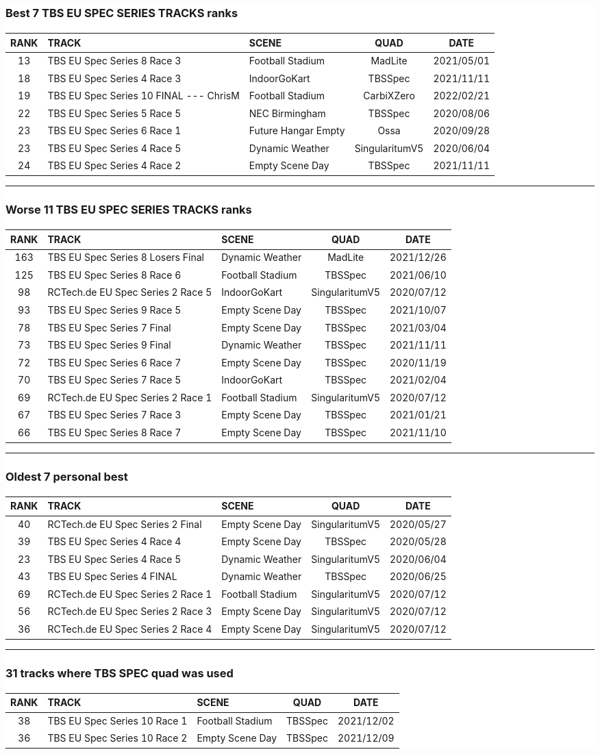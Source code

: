 ### Best 7 TBS EU SPEC SERIES TRACKS ranks
|RANK|TRACK|SCENE|QUAD|DATE|
|:---:|:---|:---|:---:|:---:|
|13|TBS EU Spec Series 8 Race 3|Football Stadium|MadLite|2021/05/01|
|18|TBS EU Spec Series 4 Race 3|IndoorGoKart|TBSSpec|2021/11/11|
|19|TBS EU Spec Series 10 FINAL --- ChrisM|Football Stadium|CarbiXZero|2022/02/21|
|22|TBS EU Spec Series 5 Race 5|NEC Birmingham|TBSSpec|2020/08/06|
|23|TBS EU Spec Series 6 Race 1|Future Hangar Empty|Ossa|2020/09/28|
|23|TBS EU Spec Series 4 Race 5|Dynamic Weather|SingularitumV5|2020/06/04|
|24|TBS EU Spec Series 4 Race 2|Empty Scene Day|TBSSpec|2021/11/11|
---
### Worse 11 TBS EU SPEC SERIES TRACKS ranks
|RANK|TRACK|SCENE|QUAD|DATE|
|:---:|:---|:---|:---:|:---:|
|163|TBS EU Spec Series 8 Losers Final|Dynamic Weather|MadLite|2021/12/26|
|125|TBS EU Spec Series 8 Race 6|Football Stadium|TBSSpec|2021/06/10|
|98|RCTech.de EU Spec Series 2 Race 5|IndoorGoKart|SingularitumV5|2020/07/12|
|93|TBS EU Spec Series 9 Race 5|Empty Scene Day|TBSSpec|2021/10/07|
|78|TBS EU Spec Series 7 Final|Empty Scene Day|TBSSpec|2021/03/04|
|73|TBS EU Spec Series 9 Final|Dynamic Weather|TBSSpec|2021/11/11|
|72|TBS EU Spec Series 6 Race 7|Empty Scene Day|TBSSpec|2020/11/19|
|70|TBS EU Spec Series 7 Race 5|IndoorGoKart|TBSSpec|2021/02/04|
|69|RCTech.de EU Spec Series 2 Race 1|Football Stadium|SingularitumV5|2020/07/12|
|67|TBS EU Spec Series 7 Race 3|Empty Scene Day|TBSSpec|2021/01/21|
|66|TBS EU Spec Series 8 Race 7|Empty Scene Day|TBSSpec|2021/11/10|
---
### Oldest 7 personal best
|RANK|TRACK|SCENE|QUAD|DATE|
|:---:|:---|:---|:---:|:---:|
|40|RCTech.de EU Spec Series 2 Final|Empty Scene Day|SingularitumV5|2020/05/27|
|39|TBS EU Spec Series 4 Race 4|Empty Scene Day|TBSSpec|2020/05/28|
|23|TBS EU Spec Series 4 Race 5|Dynamic Weather|SingularitumV5|2020/06/04|
|43|TBS EU Spec Series 4 FINAL|Dynamic Weather|TBSSpec|2020/06/25|
|69|RCTech.de EU Spec Series 2 Race 1|Football Stadium|SingularitumV5|2020/07/12|
|56|RCTech.de EU Spec Series 2 Race 3|Empty Scene Day|SingularitumV5|2020/07/12|
|36|RCTech.de EU Spec Series 2 Race 4|Empty Scene Day|SingularitumV5|2020/07/12|
---
### 31 tracks where TBS SPEC quad was used
|RANK|TRACK|SCENE|QUAD|DATE|
|:---:|:---|:---|:---:|:---:|
|38|TBS EU Spec Series 10 Race 1|Football Stadium|TBSSpec|2021/12/02|
|36|TBS EU Spec Series 10 Race 2|Empty Scene Day|TBSSpec|2021/12/09|